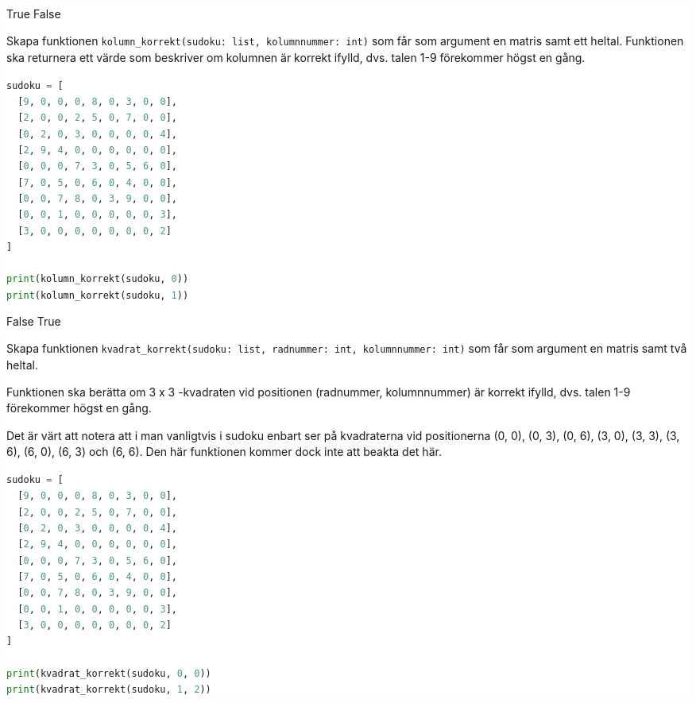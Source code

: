 <sample-output>

True
False

</sample-output>

</programming-exercise>

<programming-exercise name='Sudoku: sarakkeet oikein' tmcname='osa05-04_sudoku_osa2'>

Skapa funktionen `kolumn_korrekt(sudoku: list, kolumnnummer: int)` som får som argument en matris samt ett heltal. Funktionen ska returnera ett värde som beskriver om kolumnen är korrekt ifylld, dvs. talen 1-9 förekommer högst en gång.


```python
sudoku = [
  [9, 0, 0, 0, 8, 0, 3, 0, 0],
  [2, 0, 0, 2, 5, 0, 7, 0, 0],
  [0, 2, 0, 3, 0, 0, 0, 0, 4],
  [2, 9, 4, 0, 0, 0, 0, 0, 0],
  [0, 0, 0, 7, 3, 0, 5, 6, 0],
  [7, 0, 5, 0, 6, 0, 4, 0, 0],
  [0, 0, 7, 8, 0, 3, 9, 0, 0],
  [0, 0, 1, 0, 0, 0, 0, 0, 3],
  [3, 0, 0, 0, 0, 0, 0, 0, 2]
]

print(kolumn_korrekt(sudoku, 0))
print(kolumn_korrekt(sudoku, 1))
```

<sample-output>

False
True

</sample-output>

</programming-exercise>

<programming-exercise name='Sudoku: neliöt oikein' tmcname='osa05-05_sudoku_osa3'>

Skapa funktionen `kvadrat_korrekt(sudoku: list, radnummer: int, kolumnnummer: int)` som får som argument en matris samt två heltal.

Funktionen ska berätta om 3 x 3 -kvadraten vid positionen (radnummer, kolumnnummer) är korrekt ifylld, dvs. talen 1-9 förekommer högst en gång.

Det är värt att notera att i man vanligtvis i sudoku enbart ser på kvadraterna vid positionerna (0, 0), (0, 3), (0, 6), (3, 0), (3, 3), (3, 6), (6, 0), (6, 3) och (6, 6). Den här funktionen kommer dock inte att beakta det här.

```python
sudoku = [
  [9, 0, 0, 0, 8, 0, 3, 0, 0],
  [2, 0, 0, 2, 5, 0, 7, 0, 0],
  [0, 2, 0, 3, 0, 0, 0, 0, 4],
  [2, 9, 4, 0, 0, 0, 0, 0, 0],
  [0, 0, 0, 7, 3, 0, 5, 6, 0],
  [7, 0, 5, 0, 6, 0, 4, 0, 0],
  [0, 0, 7, 8, 0, 3, 9, 0, 0],
  [0, 0, 1, 0, 0, 0, 0, 0, 3],
  [3, 0, 0, 0, 0, 0, 0, 0, 2]
]

print(kvadrat_korrekt(sudoku, 0, 0))
print(kvadrat_korrekt(sudoku, 1, 2))
```
